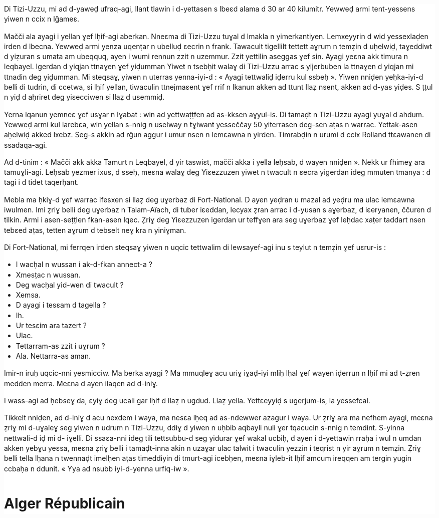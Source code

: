 Di Tizi-Uzzu, mi ad d-yaweḍ ufraq-agi, llant tlawin i d-yettasen s lbeεd alama d 30 ar 40 kilumitr. Yewweḍ armi tent-yessens yiwen n ccix n lǧameε.

Mačči ala ayagi i yellan ɣef lḥif-agi aberkan. Nneεma di Tizi-Uzzu tuɣal d lmakla n yimerkantiyen. Lemxeyyrin d wid yessexlaḍen irden d lbecna. Yewweḍ armi yenza uqenṭar n ubelluḍ εecrin n frank. Tawacult tigellilt tettett aɣrum n temẓin d uḥelwiḍ, taɣeddiwt d yiẓuran s umata am ubeqquq, ayen i wumi rennun zzit n uzemmur. Zzit yettilin aseggas ɣef sin. Ayagi yeεna akk timura n leqbayel.
Igerdan d yiqjan ttnaɣen ɣef yiḍumman Yiwet n tsebḥit walaɣ di Tizi-Uzzu arrac s yijerbuben la ttnaɣen d yiqjan mi ttnadin deg yiḍumman. Mi steqsaɣ, yiwen n uterras yenna-iyi-d : « Ayagi tettwaliḍ iḍerru kul ssbeḥ ». Yiwen nniḍen yeḥka-iyi-d belli di tudrin, di ccetwa, si lḥif yellan, tiwaculin ttnejmaεent ɣef rrif n lkanun akken ad ttunt llaẓ nsent, akken ad d-yas yiḍes. S ṭṭul n yiḍ d aḥriret deg yiεecciwen si llaẓ d usemmiḍ.

Yerna lqanun yemneε ɣef usɣar n lɣabat : win ad yettwaṭṭfen ad as-kksen aɣyul-is. Di tamaḍt n Tizi-Uzzu ayagi yuɣal d ahdum. Yewweḍ armi kul larebεa, win yellan s-nnig n uselway n tɣiwant yesseččay 50 yiterrasen deg-sen aṭas n warrac. Yettak-asen aḥelwiḍ akked lxebz. Seg-s akkin ad rǧun aggur i umur nsen n lemεawna n yirden. Timrabḍin n urumi d ccix Rolland ttεawanen di ssadaqa-agi.

Ad d-tinim : « Mačči akk akka Tamurt n Leqbayel, d yir taswiεt, mačči akka i yella leḥsab, d wayen nniḍen ». Nekk ur fhimeɣ ara tamuɣli-agi. Leḥsab yezmer ixus, d sseḥ, meɛna walaɣ deg Yiεezzuzen yiwet n twacult n εecra yigerdan ideg mmuten tmanya : d tagi i d tidet taqerḥant.

Mebla ma ḥkiɣ-d ɣef warrac ifesxen si llaẓ deg uɣerbaz di Fort-National. D ayen yeḍran u mazal ad yeḍru ma ulac lemεawna iwulmen. Imi ẓriɣ belli deg uɣerbaz n Talam-Aïach, di tuber iεeddan, lecyax ẓran arrac i d-yusan s aɣerbaz, d iεeryanen, ččuren d tilkin. Armi i asen-seṭṭlen
fkan-asen lqec. Ẓriɣ deg Yiεezzuzen igerdan ur teffɣen ara seg uɣerbaz ɣef leḥdac xaṭer taddart nsen tebεed aṭas, tetten aɣrum d tebselt neɣ kra n yiniɣman.

Di Fort-National, mi ferrqen irden steqsaɣ yiwen n uqcic tettwalim di lewsayef-agi inu s teylut n temẓin ɣef uεrur-is :

- I wacḥal n wussan i ak-d-fkan annect-a ?
- Xmesṭac n wussan.
- Deg wacḥal yid-wen di twacult ?
- Xemsa.
- D ayagi i tesεam d tagella ?
- Ih.
- Ur tesεim ara tazert ?
- Ulac.
- Tettarram-as zzit i uɣrum ?
- Ala. Nettarra-as aman.

Imir-n iruḥ uqcic-nni yesmicciw. Ma berka ayagi ? Ma mmuqleɣ acu uriɣ iɣaḍ-iyi mliḥ lḥal ɣef wayen iḍerrun n lḥif mi ad t-ẓren medden merra. Meɛna d ayen ilaqen ad d-iniɣ.

I wass-agi ad ḥebseɣ da, εyiɣ deg ucali gar lḥif d llaẓ n ugdud. Llaẓ yella. Yettεeyyiḍ s ugerjum-is, la yessefcal.

Tikkelt nniḍen, ad d-iniɣ d acu nexdem i waya, ma nesεa lḥeq ad as-ndewwer azagur i waya. Ur ẓriɣ ara ma nefhem ayagi, meɛna ẓriɣ mi d-uɣaleɣ seg yiwen n udrum n Tizi-Uzzu, ddiɣ d yiwen n uḥbib aqbayli nuli ɣer
tqacucin s-nnig n temdint. S-yinna nettwali-d iḍ mi d- iɣelli. Di ssaεa-nni ideg tili tettsubbu-d seg yidurar ɣef wakal ucbiḥ, d ayen i d-yettawin rraḥa i wul n umdan akken yebɣu yeεsa, meɛna ẓriɣ belli i tamaḍt-inna akin n uzaɣar ulac talwit i twaculin yezzin i teqrist n yir aɣrum n temẓin. Ẓriɣ belli tella lḥana n twennaḍt imelḥen aṭas timeddiyin di tmurt-agi icebḥen, meɛna iɣleb-it lḥif amcum ireqqen am tergin yugin ccbaḥa n ddunit. « Yya ad nsubb iyi-d-yenna urfiq-iw ».
# Alger Républicain

